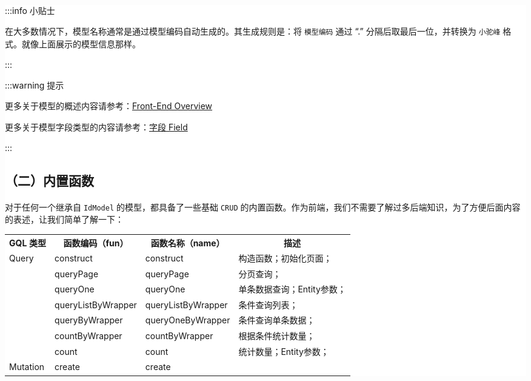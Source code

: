 
:::info 小贴士

在大多数情况下，模型名称通常是通过模型编码自动生成的。其生成规则是：将 `模型编码` 通过 “.” 分隔后取最后一位，并转换为 `小驼峰` 格式。就像上面展示的模型信息那样。

:::

:::warning 提示

更多关于模型的概述内容请参考：[Front-End Overview](/zh-cn/DevManual/Tutorials/MasterTheFront-endFramework/chapter1-front-end-overview.md#三-模型)

更多关于模型字段类型的内容请参考：[字段 Field](/zh-cn/DevManual/Reference/Back-EndFramework/ORM-API.md#二、字段-field)

:::

## （二）内置函数

对于任何一个继承自 `IdModel` 的模型，都具备了一些基础 `CRUD` 的内置函数。作为前端，我们不需要了解过多后端知识，为了方便后面内容的表述，让我们简单了解一下：

<table>
	<tr>
	    <th>GQL 类型</th>
      <th>函数编码（fun）</th>
      <th>函数名称（name）</th>
      <th>描述</th>
	</tr >
	<tr >
	    <td rowspan="7">Query</td>
      <td>construct</td>
	    <td >construct</td>
	    <td >构造函数；初始化页面；</td>
  </tr>
  <tr >
      <td>queryPage</td>
	    <td >queryPage</td>
	    <td >分页查询； </td>
  </tr>
  <tr >
      <td>queryOne</td>
	    <td >queryOne</td>
	    <td >单条数据查询；Entity参数； </td>
  </tr>
  <tr >
      <td>queryListByWrapper</td>
	    <td >queryListByWrapper</td>
	    <td >条件查询列表；  </td>
  </tr>
  <tr >
      <td>queryByWrapper</td>
	    <td >queryOneByWrapper</td>
	    <td >条件查询单条数据；</td>
  </tr>
  <tr >
      <td>countByWrapper</td>
	    <td >countByWrapper</td>
	    <td >根据条件统计数量； </td>
  </tr>
  <tr >
      <td>count</td>
	    <td >count</td>
	    <td >统计数量；Entity参数； </td>
  </tr>
  <tr >
	    <td rowspan="3">Mutation</td>
      <td>create</td>
	    <td >create</td>